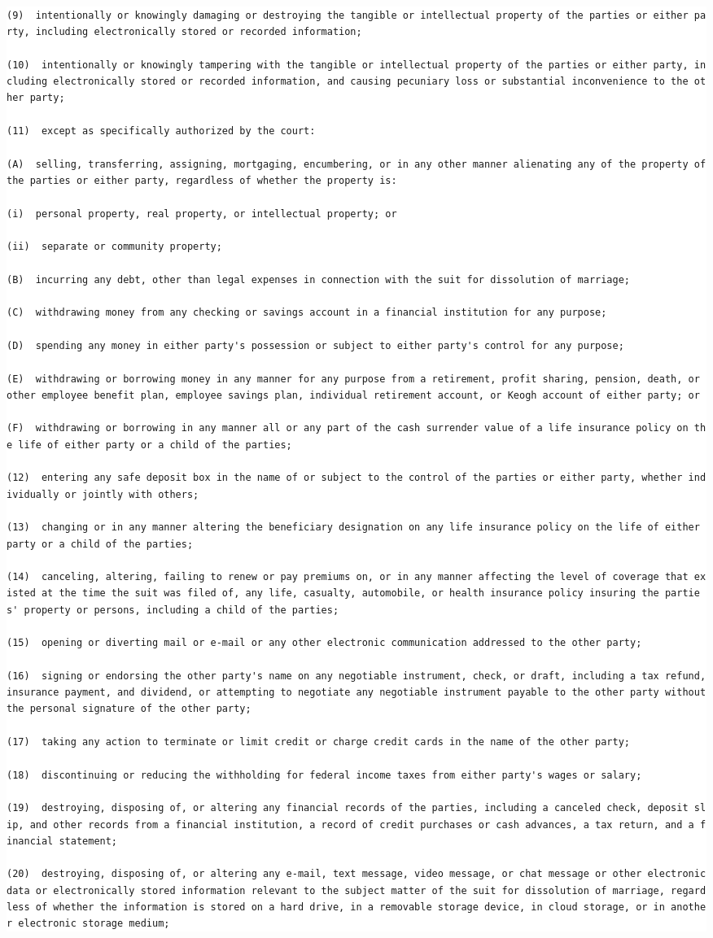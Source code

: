     (9)  intentionally or knowingly damaging or destroying the tangible or intellectual property of the parties or either party, including electronically stored or recorded information;
    
    (10)  intentionally or knowingly tampering with the tangible or intellectual property of the parties or either party, including electronically stored or recorded information, and causing pecuniary loss or substantial inconvenience to the other party;
    
    (11)  except as specifically authorized by the court:
    
    (A)  selling, transferring, assigning, mortgaging, encumbering, or in any other manner alienating any of the property of the parties or either party, regardless of whether the property is:
    
    (i)  personal property, real property, or intellectual property; or
    
    (ii)  separate or community property;
    
    (B)  incurring any debt, other than legal expenses in connection with the suit for dissolution of marriage;
    
    (C)  withdrawing money from any checking or savings account in a financial institution for any purpose;
    
    (D)  spending any money in either party's possession or subject to either party's control for any purpose;
    
    (E)  withdrawing or borrowing money in any manner for any purpose from a retirement, profit sharing, pension, death, or other employee benefit plan, employee savings plan, individual retirement account, or Keogh account of either party; or
    
    (F)  withdrawing or borrowing in any manner all or any part of the cash surrender value of a life insurance policy on the life of either party or a child of the parties;
    
    (12)  entering any safe deposit box in the name of or subject to the control of the parties or either party, whether individually or jointly with others;
    
    (13)  changing or in any manner altering the beneficiary designation on any life insurance policy on the life of either party or a child of the parties;
    
    (14)  canceling, altering, failing to renew or pay premiums on, or in any manner affecting the level of coverage that existed at the time the suit was filed of, any life, casualty, automobile, or health insurance policy insuring the parties' property or persons, including a child of the parties;
    
    (15)  opening or diverting mail or e-mail or any other electronic communication addressed to the other party;
    
    (16)  signing or endorsing the other party's name on any negotiable instrument, check, or draft, including a tax refund, insurance payment, and dividend, or attempting to negotiate any negotiable instrument payable to the other party without the personal signature of the other party;
    
    (17)  taking any action to terminate or limit credit or charge credit cards in the name of the other party;
    
    (18)  discontinuing or reducing the withholding for federal income taxes from either party's wages or salary;
    
    (19)  destroying, disposing of, or altering any financial records of the parties, including a canceled check, deposit slip, and other records from a financial institution, a record of credit purchases or cash advances, a tax return, and a financial statement;
    
    (20)  destroying, disposing of, or altering any e-mail, text message, video message, or chat message or other electronic data or electronically stored information relevant to the subject matter of the suit for dissolution of marriage, regardless of whether the information is stored on a hard drive, in a removable storage device, in cloud storage, or in another electronic storage medium;
    